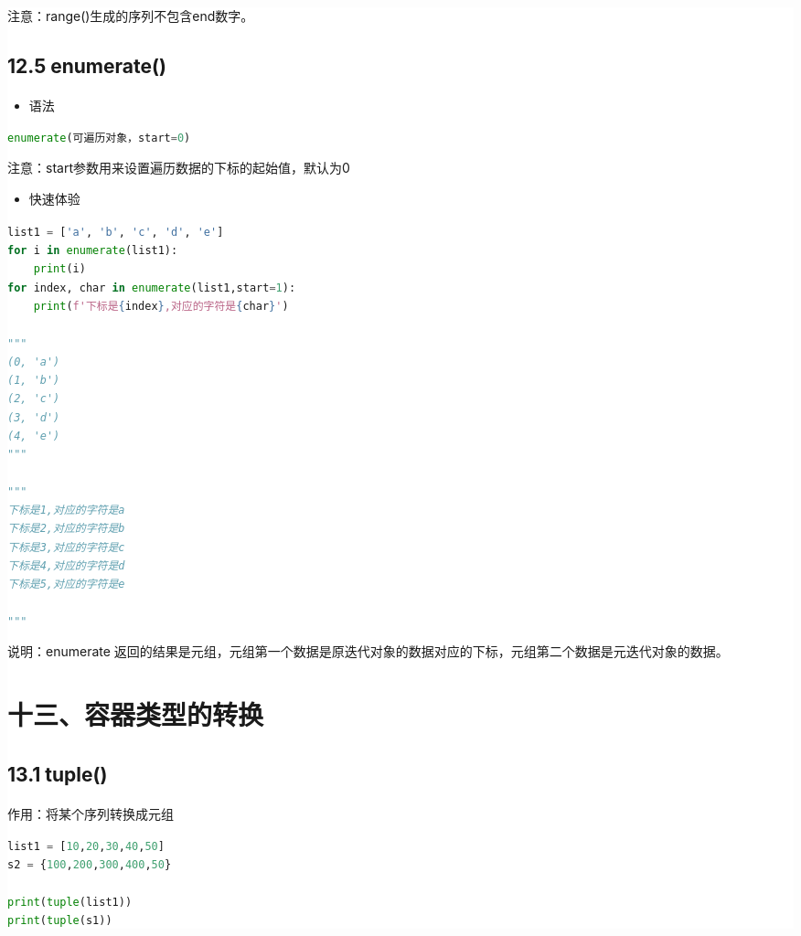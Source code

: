 注意：range()生成的序列不包含end数字。

## 12.5 enumerate()

- 语法

```python
enumerate(可遍历对象，start=0)
```

注意：start参数用来设置遍历数据的下标的起始值，默认为0

- 快速体验

```python
list1 = ['a', 'b', 'c', 'd', 'e']
for i in enumerate(list1):
    print(i)
for index, char in enumerate(list1,start=1):
    print(f'下标是{index},对应的字符是{char}')
    
"""
(0, 'a')
(1, 'b')
(2, 'c')
(3, 'd')
(4, 'e')
"""

"""
下标是1,对应的字符是a
下标是2,对应的字符是b
下标是3,对应的字符是c
下标是4,对应的字符是d
下标是5,对应的字符是e

"""
```

说明：enumerate 返回的结果是元组，元组第一个数据是原迭代对象的数据对应的下标，元组第二个数据是元迭代对象的数据。



# 十三、容器类型的转换

## 13.1 tuple()

作用：将某个序列转换成元组

```python
list1 = [10,20,30,40,50]
s2 = {100,200,300,400,50}

print(tuple(list1))
print(tuple(s1))
```
